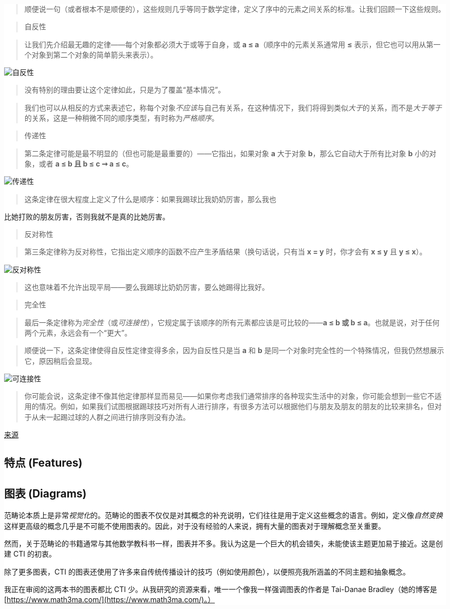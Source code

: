 > 顺便说一句（或者根本不是顺便的），这些规则几乎等同于数学定律，定义了序中的元素之间关系的标准。让我们回顾一下这些规则。

> 自反性

> 让我们先介绍最无趣的定律——每个对象都必须大于或等于自身，或 **a ≤ a**（顺序中的元素关系通常用 **≤** 表示，但它也可以用从第一个对象到第二个对象的简单箭头来表示）。

![自反性](../04_order/reflexivity.svg)

> 没有特别的理由要让这个定律如此，只是为了覆盖“基本情况”。

> 我们也可以从相反的方式来表述它，称每个对象*不应该*与自己有关系，在这种情况下，我们将得到类似*大于*的关系，而不是*大于等于*的关系，这是一种稍微不同的顺序类型，有时称为*严格顺序*。

> 传递性

> 第二条定律可能是最不明显的（但也可能是最重要的）——它指出，如果对象 **a** 大于对象 **b**，那么它自动大于所有比对象 **b** 小的对象，或者 **a ≤ b 且 b ≤ c ➞ a ≤ c**。

![传递性](../04_order/transitivity.svg)

> 这条定律在很大程度上定义了什么是顺序：如果我踢球比我奶奶厉害，那么我也

比她打败的朋友厉害，否则我就不是真的比她厉害。

> 反对称性

> 第三条定律称为反对称性，它指出定义顺序的函数不应产生矛盾结果（换句话说，只有当 **x = y** 时，你才会有 **x ≤ y** 且 **y ≤ x**）。

![反对称性](../04_order/antisymmetry.svg)

> 这也意味着不允许出现平局——要么我踢球比奶奶厉害，要么她踢得比我好。

> 完全性

> 最后一条定律称为*完全性*（或*可连接性*），它规定属于该顺序的所有元素都应该是可比较的——**a ≤ b 或 b ≤ a**。也就是说，对于任何两个元素，永远会有一个“更大”。

> 顺便说一下，这条定律使得自反性定律变得多余，因为自反性只是当 **a** 和 **b** 是同一个对象时完全性的一个特殊情况，但我仍然想展示它，原因稍后会显现。

![可连接性](../04_order/connexity.svg)

> 你可能会说，这条定律不像其他定律那样显而易见——如果你考虑我们通常排序的各种现实生活中的对象，你可能会想到一些它不适用的情况。例如，如果我们试图根据踢球技巧对所有人进行排序，有很多方法可以根据他们与朋友及朋友的朋友的比较来排名，但对于从未一起踢过球的人群之间进行排序则没有办法。

[来源](/category-theory-illustrated/04_order)

特点 (Features)
---

图表 (Diagrams)
---

范畴论本质上是非常*视觉化*的。范畴论的图表不仅仅是对其概念的补充说明，它们往往是用于定义这些概念的语言。例如，定义像*自然变换*这样更高级的概念几乎是不可能不使用图表的。因此，对于没有经验的人来说，拥有大量的图表对于理解概念至关重要。

然而，关于范畴论的书籍通常与其他数学教科书一样，图表并不多。我认为这是一个巨大的机会错失，未能使该主题更加易于接近。这是创建 CTI 的初衷。

除了更多图表，CTI 的图表还使用了许多来自传统传播设计的技巧（例如使用颜色），以便照亮我所涵盖的不同主题和抽象概念。

我正在审阅的这两本书的图表都比 CTI 少。从我研究的资源来看，唯一一个像我一样强调图表的作者是 Tai-Danae Bradley（她的博客是 [https://www.math3ma.com/](https://www.math3ma.com/)。）
